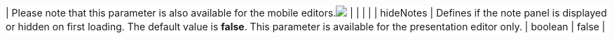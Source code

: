 | Please note that this parameter is also available for the mobile editors.![](/content/img/editor/help.png)                                                                                                                                                                                                                                                                                                                                                                                                                            |                                                                                                                                                                                                                                                                                                                                                                                                                                                                                                                                                                                                                                                                                                                                                                                                                                                                                                                                                                                                                                                                                                                                                                                                                                                                                                                                                                                                                                                                                                                                                                                                                                                                                                                                                                                                                                                                               |                   |                                                                                                                                                                                                                                                                                    |
| hideNotes                                                                                                                                                                                                                                                                                                                                                                                                                                                                                                                             | Defines if the note panel is displayed or hidden on first loading. The default value is **false**. This parameter is available for the presentation editor only.                                                                                                                                                                                                                                                                                                                                                                                                                                                                                                                                                                                                                                                                                                                                                                                                                                                                                                                                                                                                                                                                                                                                                                                                                                                                                                                                                                                                                                                                                                                                                                                                                                                                                                              | boolean           | false                                                                                                                                                                                                                                                                              |